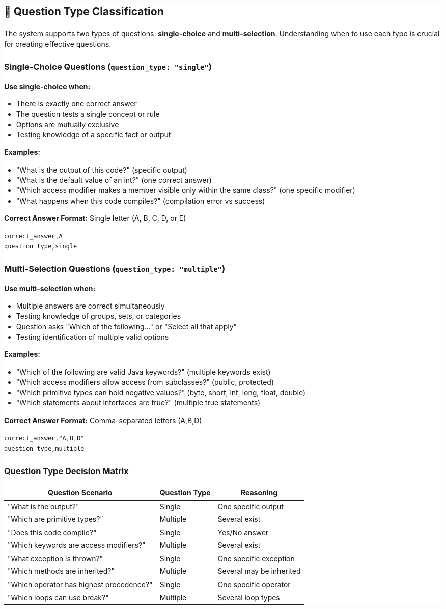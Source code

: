 ## 🎯 Question Type Classification

The system supports two types of questions: **single-choice** and **multi-selection**. Understanding when to use each type is crucial for creating effective questions.

### Single-Choice Questions (`question_type: "single"`)

**Use single-choice when:**
- There is exactly one correct answer
- The question tests a single concept or rule
- Options are mutually exclusive
- Testing knowledge of a specific fact or output

**Examples:**
- "What is the output of this code?" (specific output)
- "What is the default value of an int?" (one correct answer)
- "Which access modifier makes a member visible only within the same class?" (one specific modifier)
- "What happens when this code compiles?" (compilation error vs success)

**Correct Answer Format:** Single letter (A, B, C, D, or E)
```csv
correct_answer,A
question_type,single
```

### Multi-Selection Questions (`question_type: "multiple"`)

**Use multi-selection when:**
- Multiple answers are correct simultaneously
- Testing knowledge of groups, sets, or categories
- Question asks "Which of the following..." or "Select all that apply"
- Testing identification of multiple valid options

**Examples:**
- "Which of the following are valid Java keywords?" (multiple keywords exist)
- "Which access modifiers allow access from subclasses?" (public, protected)
- "Which primitive types can hold negative values?" (byte, short, int, long, float, double)
- "Which statements about interfaces are true?" (multiple true statements)

**Correct Answer Format:** Comma-separated letters (A,B,D)
```csv
correct_answer,"A,B,D"
question_type,multiple
```

### Question Type Decision Matrix

| Question Scenario | Question Type | Reasoning |
|------------------|---------------|-----------|
| "What is the output?" | Single | One specific output |
| "Which are primitive types?" | Multiple | Several exist |
| "Does this code compile?" | Single | Yes/No answer |
| "Which keywords are access modifiers?" | Multiple | Several exist |
| "What exception is thrown?" | Single | One specific exception |
| "Which methods are inherited?" | Multiple | Several may be inherited |
| "Which operator has highest precedence?" | Single | One specific operator |
| "Which loops can use break?" | Multiple | Several loop types |
